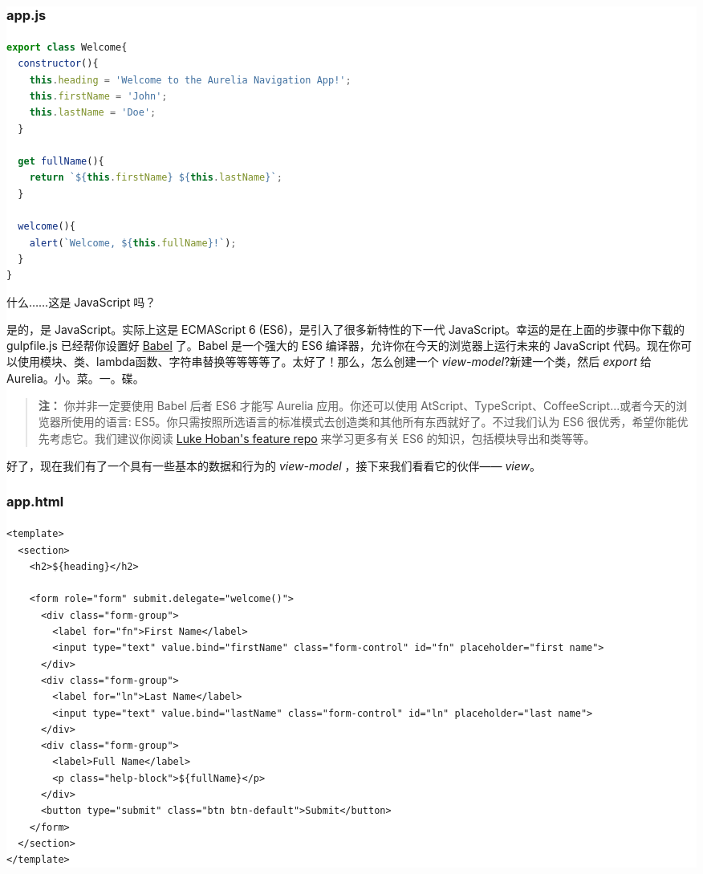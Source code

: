 ### app.js
```javascript
export class Welcome{
  constructor(){
    this.heading = 'Welcome to the Aurelia Navigation App!';
    this.firstName = 'John';
    this.lastName = 'Doe';
  }

  get fullName(){
    return `${this.firstName} ${this.lastName}`;
  }

  welcome(){
    alert(`Welcome, ${this.fullName}!`);
  }
}
```

什么……这是 JavaScript 吗？

是的，是 JavaScript。实际上这是 ECMAScript 6 (ES6)，是引入了很多新特性的下一代 JavaScript。幸运的是在上面的步骤中你下载的 gulpfile.js 已经帮你设置好 [Babel](https://babeljs.io/) 了。Babel 是一个强大的 ES6 编译器，允许你在今天的浏览器上运行未来的 JavaScript 代码。现在你可以使用模块、类、lambda函数、字符串替换等等等等了。太好了！那么，怎么创建一个 _view-model_?新建一个类，然后 _export_ 给 Aurelia。小。菜。一。碟。

> **注：** 你并非一定要使用 Babel 后者 ES6 才能写 Aurelia 应用。你还可以使用 AtScript、TypeScript、CoffeeScript...或者今天的浏览器所使用的语言: ES5。你只需按照所选语言的标准模式去创造类和其他所有东西就好了。不过我们认为 ES6 很优秀，希望你能优先考虑它。我们建议你阅读 [Luke Hoban's feature repo](https://github.com/lukehoban/es6features#readme) 来学习更多有关 ES6 的知识，包括模块导出和类等等。

好了，现在我们有了一个具有一些基本的数据和行为的 _view-model_ ，接下来我们看看它的伙伴—— _view_。

### app.html
```markup
<template>
  <section>
    <h2>${heading}</h2>

    <form role="form" submit.delegate="welcome()">
      <div class="form-group">
        <label for="fn">First Name</label>
        <input type="text" value.bind="firstName" class="form-control" id="fn" placeholder="first name">
      </div>
      <div class="form-group">
        <label for="ln">Last Name</label>
        <input type="text" value.bind="lastName" class="form-control" id="ln" placeholder="last name">
      </div>
      <div class="form-group">
        <label>Full Name</label>
        <p class="help-block">${fullName}</p>
      </div>
      <button type="submit" class="btn btn-default">Submit</button>
    </form>
  </section>
</template>
```
